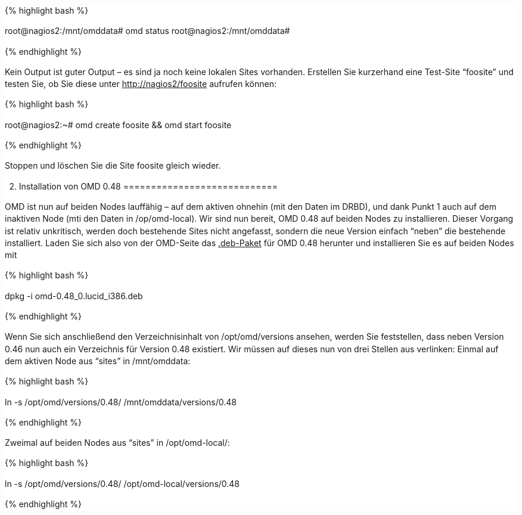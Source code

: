 {% highlight bash %}

root@nagios2:/mnt/omddata\# omd status
root@nagios2:/mnt/omddata\#

{% endhighlight %}

Kein Output ist guter Output – es sind ja noch keine lokalen Sites
vorhanden. Erstellen Sie kurzerhand eine Test-Site “foosite” und testen
Sie, ob Sie diese unter
[http://nagios2/foosite](https://web.archive.org/web/20150219092132/http://nagios2/foosite)
aufrufen können:

{% highlight bash %}

root@nagios2:\~\# omd create foosite && omd start foosite

{% endhighlight %}

Stoppen und löschen Sie die Site foosite gleich wieder.

2. Installation von OMD 0.48
============================

OMD ist nun auf beiden Nodes lauffähig – auf dem aktiven ohnehin (mit
den Daten im DRBD), und dank Punkt 1 auch auf dem inaktiven Node (mti
den Daten in /op/omd-local). Wir sind nun bereit, OMD 0.48 auf beiden
Nodes zu installieren. Dieser Vorgang ist relativ unkritisch, werden
doch bestehende Sites nicht angefasst, sondern die neue Version einfach
“neben” die bestehende installiert.
 Laden Sie sich also von der OMD-Seite das
[.deb-Paket](https://web.archive.org/web/20150219092132/http://omdistro.org/attachments/download/96/omd-0.48_0.lucid_i386.deb)
für OMD 0.48 herunter und installieren Sie es auf beiden Nodes mit

{% highlight bash %}

dpkg -i omd-0.48_0.lucid_i386.deb

{% endhighlight %}

Wenn Sie sich anschließend den Verzeichnisinhalt von /opt/omd/versions
ansehen, werden Sie feststellen, dass neben Version 0.46 nun auch ein
Verzeichnis für Version 0.48 existiert. Wir müssen auf dieses nun von
drei Stellen aus verlinken:
 Einmal auf dem aktiven Node aus “sites” in /mnt/omddata:

{% highlight bash %}

ln -s /opt/omd/versions/0.48/ /mnt/omddata/versions/0.48

{% endhighlight %}

Zweimal auf beiden Nodes aus “sites” in /opt/omd-local/:

{% highlight bash %}

ln -s /opt/omd/versions/0.48/ /opt/omd-local/versions/0.48

{% endhighlight %}
